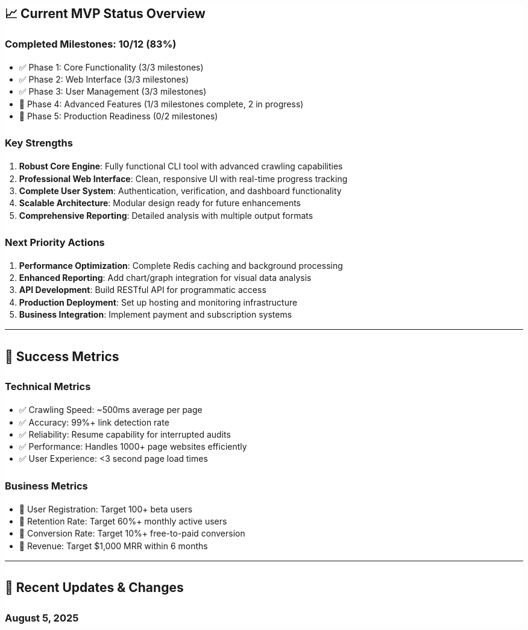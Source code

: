 
## 📈 Current MVP Status Overview

### **Completed Milestones: 10/12 (83%)**

- ✅ Phase 1: Core Functionality (3/3 milestones)
- ✅ Phase 2: Web Interface (3/3 milestones)
- ✅ Phase 3: User Management (3/3 milestones)
- 🚧 Phase 4: Advanced Features (1/3 milestones complete, 2 in progress)
- 📅 Phase 5: Production Readiness (0/2 milestones)

### **Key Strengths**

1. **Robust Core Engine**: Fully functional CLI tool with advanced crawling capabilities
2. **Professional Web Interface**: Clean, responsive UI with real-time progress tracking
3. **Complete User System**: Authentication, verification, and dashboard functionality
4. **Scalable Architecture**: Modular design ready for future enhancements
5. **Comprehensive Reporting**: Detailed analysis with multiple output formats

### **Next Priority Actions**

1. **Performance Optimization**: Complete Redis caching and background processing
2. **Enhanced Reporting**: Add chart/graph integration for visual data analysis
3. **API Development**: Build RESTful API for programmatic access
4. **Production Deployment**: Set up hosting and monitoring infrastructure
5. **Business Integration**: Implement payment and subscription systems

---

## 🎯 Success Metrics

### **Technical Metrics**

- ✅ Crawling Speed: ~500ms average per page
- ✅ Accuracy: 99%+ link detection rate
- ✅ Reliability: Resume capability for interrupted audits
- ✅ Performance: Handles 1000+ page websites efficiently
- ✅ User Experience: <3 second page load times

### **Business Metrics**

- 🚧 User Registration: Target 100+ beta users
- 🚧 Retention Rate: Target 60%+ monthly active users
- 🚧 Conversion Rate: Target 10%+ free-to-paid conversion
- 📅 Revenue: Target $1,000 MRR within 6 months

---

## 🔄 Recent Updates & Changes

### **August 5, 2025**
